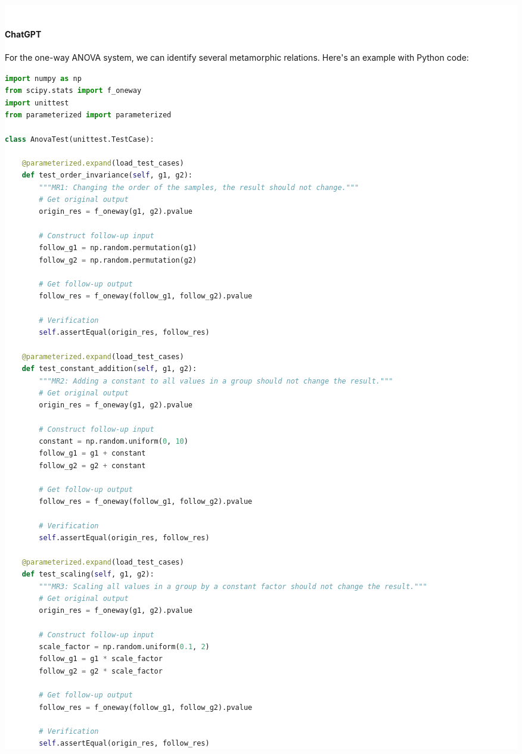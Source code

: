 <br>

#### ChatGPT

For the one-way ANOVA system, we can identify several metamorphic relations. Here's an example with Python code:

```python
import numpy as np
from scipy.stats import f_oneway
import unittest
from parameterized import parameterized

class AnovaTest(unittest.TestCase):
    
    @parameterized.expand(load_test_cases)
    def test_order_invariance(self, g1, g2):
        """MR1: Changing the order of the samples, the result should not change."""
        # Get original output
        origin_res = f_oneway(g1, g2).pvalue

        # Construct follow-up input
        follow_g1 = np.random.permutation(g1)
        follow_g2 = np.random.permutation(g2)

        # Get follow-up output
        follow_res = f_oneway(follow_g1, follow_g2).pvalue

        # Verification
        self.assertEqual(origin_res, follow_res)

    @parameterized.expand(load_test_cases)
    def test_constant_addition(self, g1, g2):
        """MR2: Adding a constant to all values in a group should not change the result."""
        # Get original output
        origin_res = f_oneway(g1, g2).pvalue

        # Construct follow-up input
        constant = np.random.uniform(0, 10)
        follow_g1 = g1 + constant
        follow_g2 = g2 + constant

        # Get follow-up output
        follow_res = f_oneway(follow_g1, follow_g2).pvalue

        # Verification
        self.assertEqual(origin_res, follow_res)

    @parameterized.expand(load_test_cases)
    def test_scaling(self, g1, g2):
        """MR3: Scaling all values in a group by a constant factor should not change the result."""
        # Get original output
        origin_res = f_oneway(g1, g2).pvalue

        # Construct follow-up input
        scale_factor = np.random.uniform(0.1, 2)
        follow_g1 = g1 * scale_factor
        follow_g2 = g2 * scale_factor

        # Get follow-up output
        follow_res = f_oneway(follow_g1, follow_g2).pvalue

        # Verification
        self.assertEqual(origin_res, follow_res)

```